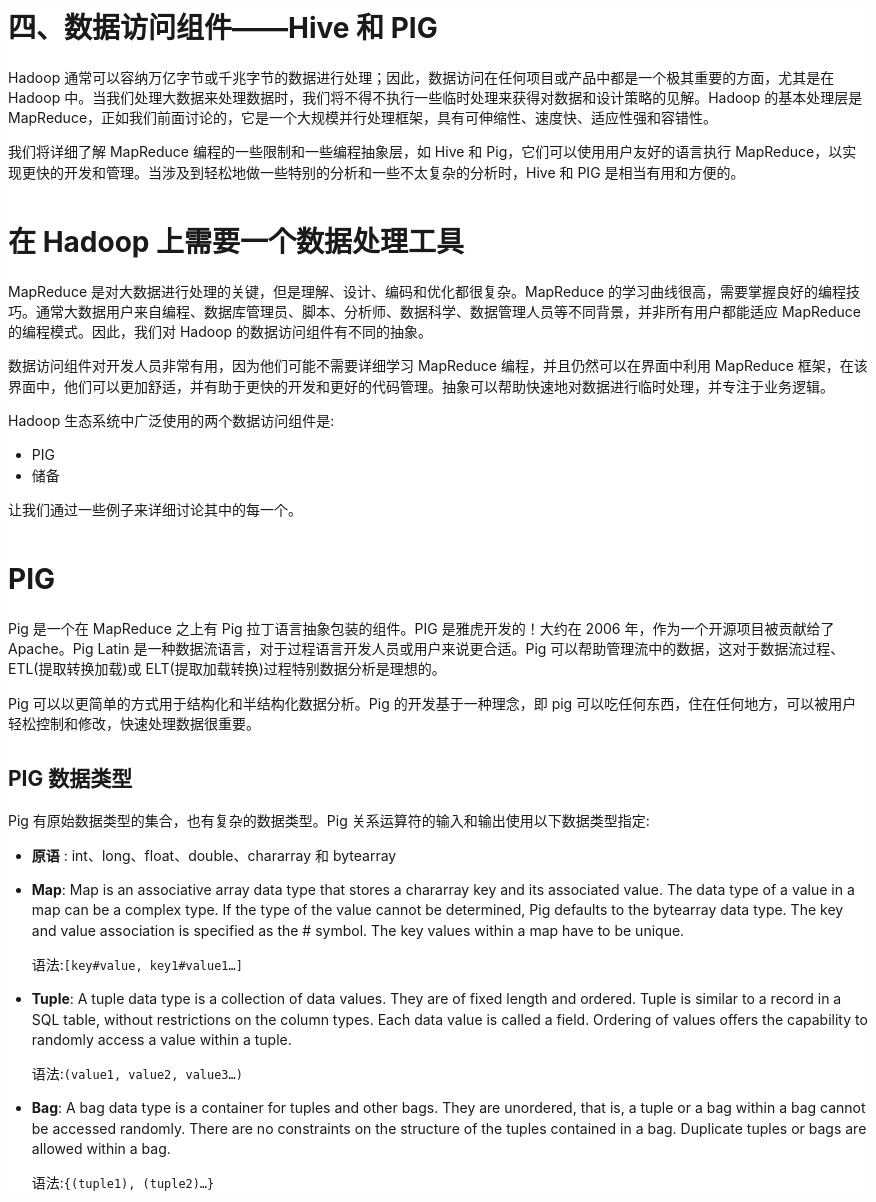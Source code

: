 # 四、数据访问组件——Hive 和 PIG

Hadoop 通常可以容纳万亿字节或千兆字节的数据进行处理；因此，数据访问在任何项目或产品中都是一个极其重要的方面，尤其是在 Hadoop 中。当我们处理大数据来处理数据时，我们将不得不执行一些临时处理来获得对数据和设计策略的见解。Hadoop 的基本处理层是 MapReduce，正如我们前面讨论的，它是一个大规模并行处理框架，具有可伸缩性、速度快、适应性强和容错性。

我们将详细了解 MapReduce 编程的一些限制和一些编程抽象层，如 Hive 和 Pig，它们可以使用用户友好的语言执行 MapReduce，以实现更快的开发和管理。当涉及到轻松地做一些特别的分析和一些不太复杂的分析时，Hive 和 PIG 是相当有用和方便的。

# 在 Hadoop 上需要一个数据处理工具

MapReduce 是对大数据进行处理的关键，但是理解、设计、编码和优化都很复杂。MapReduce 的学习曲线很高，需要掌握良好的编程技巧。通常大数据用户来自编程、数据库管理员、脚本、分析师、数据科学、数据管理人员等不同背景，并非所有用户都能适应 MapReduce 的编程模式。因此，我们对 Hadoop 的数据访问组件有不同的抽象。

数据访问组件对开发人员非常有用，因为他们可能不需要详细学习 MapReduce 编程，并且仍然可以在界面中利用 MapReduce 框架，在该界面中，他们可以更加舒适，并有助于更快的开发和更好的代码管理。抽象可以帮助快速地对数据进行临时处理，并专注于业务逻辑。

Hadoop 生态系统中广泛使用的两个数据访问组件是:

*   PIG
*   储备

让我们通过一些例子来详细讨论其中的每一个。

# PIG

Pig 是一个在 MapReduce 之上有 Pig 拉丁语言抽象包装的组件。PIG 是雅虎开发的！大约在 2006 年，作为一个开源项目被贡献给了 Apache。Pig Latin 是一种数据流语言，对于过程语言开发人员或用户来说更合适。Pig 可以帮助管理流中的数据，这对于数据流过程、ETL(提取转换加载)或 ELT(提取加载转换)过程特别数据分析是理想的。

Pig 可以以更简单的方式用于结构化和半结构化数据分析。Pig 的开发基于一种理念，即 pig 可以吃任何东西，住在任何地方，可以被用户轻松控制和修改，快速处理数据很重要。

## PIG 数据类型

Pig 有原始数据类型的集合，也有复杂的数据类型。Pig 关系运算符的输入和输出使用以下数据类型指定:

*   **原语** : int、long、float、double、chararray 和 bytearray
*   **Map**: Map is an associative array data type that stores a chararray key and its associated value. The data type of a value in a map can be a complex type. If the type of the value cannot be determined, Pig defaults to the bytearray data type. The key and value association is specified as the # symbol. The key values within a map have to be unique.

    语法:`[key#value, key1#value1…]`

*   **Tuple**: A tuple data type is a collection of data values. They are of fixed length and ordered. Tuple is similar to a record in a SQL table, without restrictions on the column types. Each data value is called a field. Ordering of values offers the capability to randomly access a value within a tuple.

    语法:`(value1, value2, value3…)`

*   **Bag**: A bag data type is a container for tuples and other bags. They are unordered, that is, a tuple or a bag within a bag cannot be accessed randomly. There are no constraints on the structure of the tuples contained in a bag. Duplicate tuples or bags are allowed within a bag.

    语法:`{(tuple1), (tuple2)…}`
